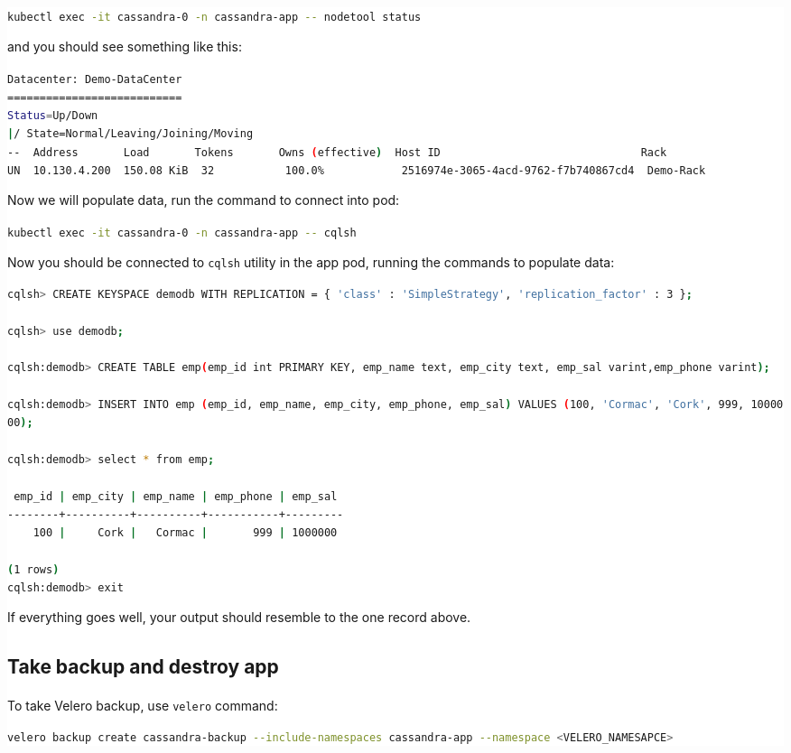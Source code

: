 ```sh
kubectl exec -it cassandra-0 -n cassandra-app -- nodetool status
```

and you should see something like this:

```sh
Datacenter: Demo-DataCenter
===========================
Status=Up/Down
|/ State=Normal/Leaving/Joining/Moving
--  Address       Load       Tokens       Owns (effective)  Host ID                               Rack
UN  10.130.4.200  150.08 KiB  32           100.0%            2516974e-3065-4acd-9762-f7b740867cd4  Demo-Rack
```

Now we will populate data, run the command to connect into pod:

```sh
kubectl exec -it cassandra-0 -n cassandra-app -- cqlsh
```

Now you should be connected to `cqlsh` utility in the app pod, running the commands to populate data:

```sh
cqlsh> CREATE KEYSPACE demodb WITH REPLICATION = { 'class' : 'SimpleStrategy', 'replication_factor' : 3 };

cqlsh> use demodb;

cqlsh:demodb> CREATE TABLE emp(emp_id int PRIMARY KEY, emp_name text, emp_city text, emp_sal varint,emp_phone varint);

cqlsh:demodb> INSERT INTO emp (emp_id, emp_name, emp_city, emp_phone, emp_sal) VALUES (100, 'Cormac', 'Cork', 999, 1000000);

cqlsh:demodb> select * from emp;

 emp_id | emp_city | emp_name | emp_phone | emp_sal
--------+----------+----------+-----------+---------
    100 |     Cork |   Cormac |       999 | 1000000

(1 rows)
cqlsh:demodb> exit
```

If everything goes well, your output should resemble to the one record above.

## Take backup and destroy app

To take Velero backup, use `velero` command:

```sh
velero backup create cassandra-backup --include-namespaces cassandra-app --namespace <VELERO_NAMESAPCE>
```
